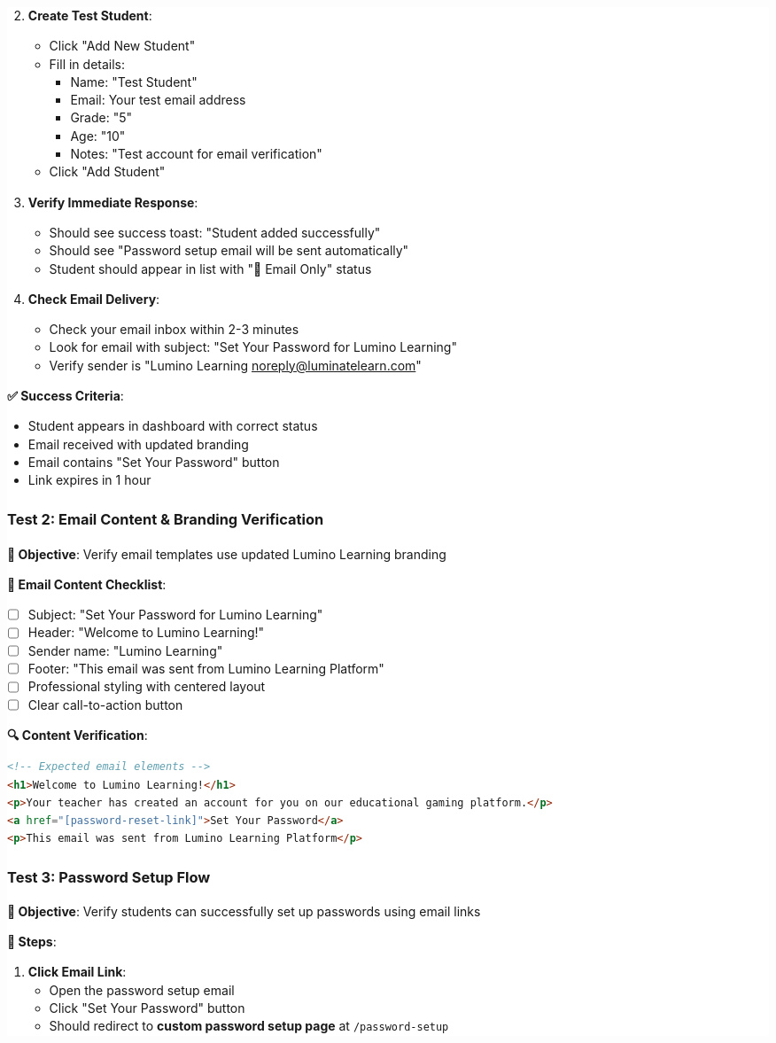 2. **Create Test Student**:
   - Click "Add New Student"
   - Fill in details:
     - Name: "Test Student"
     - Email: Your test email address
     - Grade: "5"
     - Age: "10"
     - Notes: "Test account for email verification"
   - Click "Add Student"

3. **Verify Immediate Response**:
   - Should see success toast: "Student added successfully"
   - Should see "Password setup email will be sent automatically"
   - Student should appear in list with "📧 Email Only" status

4. **Check Email Delivery**:
   - Check your email inbox within 2-3 minutes
   - Look for email with subject: "Set Your Password for Lumino Learning"
   - Verify sender is "Lumino Learning <noreply@luminatelearn.com>"

**✅ Success Criteria**:
- Student appears in dashboard with correct status
- Email received with updated branding
- Email contains "Set Your Password" button
- Link expires in 1 hour

### Test 2: Email Content & Branding Verification

**🎯 Objective**: Verify email templates use updated Lumino Learning branding

**📝 Email Content Checklist**:
- [ ] Subject: "Set Your Password for Lumino Learning"
- [ ] Header: "Welcome to Lumino Learning!"
- [ ] Sender name: "Lumino Learning"
- [ ] Footer: "This email was sent from Lumino Learning Platform"
- [ ] Professional styling with centered layout
- [ ] Clear call-to-action button

**🔍 Content Verification**:
```html
<!-- Expected email elements -->
<h1>Welcome to Lumino Learning!</h1>
<p>Your teacher has created an account for you on our educational gaming platform.</p>
<a href="[password-reset-link]">Set Your Password</a>
<p>This email was sent from Lumino Learning Platform</p>
```

### Test 3: Password Setup Flow

**🎯 Objective**: Verify students can successfully set up passwords using email links

**📝 Steps**:
1. **Click Email Link**:
   - Open the password setup email
   - Click "Set Your Password" button
   - Should redirect to **custom password setup page** at `/password-setup`
